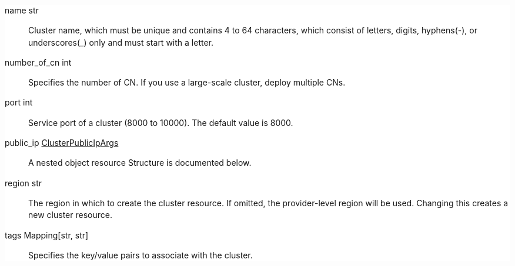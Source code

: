 </dd><dt class="property-optional property-replacement"
            title="Optional">
        <span id="name_python">
<a data-swiftype-name="resource-property" data-swiftype-type="text" href="#name_python" style="color: inherit; text-decoration: inherit;">name</a>
</span>
        <span class="property-indicator"></span>
        <span class="property-type">str</span>
    </dt>
    <dd><p>Cluster name, which must be unique and contains 4 to 64 characters, which
consist of letters, digits, hyphens(-), or underscores(_) only and must start with a letter.</p>
</dd><dt class="property-optional property-replacement"
            title="Optional">
        <span id="number_of_cn_python">
<a data-swiftype-name="resource-property" data-swiftype-type="text" href="#number_of_cn_python" style="color: inherit; text-decoration: inherit;">number_<wbr>of_<wbr>cn</a>
</span>
        <span class="property-indicator"></span>
        <span class="property-type">int</span>
    </dt>
    <dd><p>Specifies the number of CN. If you use a large-scale cluster, deploy
multiple CNs.</p>
</dd><dt class="property-optional property-replacement"
            title="Optional">
        <span id="port_python">
<a data-swiftype-name="resource-property" data-swiftype-type="text" href="#port_python" style="color: inherit; text-decoration: inherit;">port</a>
</span>
        <span class="property-indicator"></span>
        <span class="property-type">int</span>
    </dt>
    <dd><p>Service port of a cluster (8000 to 10000). The default value is 8000.</p>
</dd><dt class="property-optional property-replacement"
            title="Optional">
        <span id="public_ip_python">
<a data-swiftype-name="resource-property" data-swiftype-type="text" href="#public_ip_python" style="color: inherit; text-decoration: inherit;">public_<wbr>ip</a>
</span>
        <span class="property-indicator"></span>
        <span class="property-type"><a href="#clusterpublicip">Cluster<wbr>Public<wbr>Ip<wbr>Args</a></span>
    </dt>
    <dd><p>A nested object resource Structure is documented below.</p>
</dd><dt class="property-optional property-replacement"
            title="Optional">
        <span id="region_python">
<a data-swiftype-name="resource-property" data-swiftype-type="text" href="#region_python" style="color: inherit; text-decoration: inherit;">region</a>
</span>
        <span class="property-indicator"></span>
        <span class="property-type">str</span>
    </dt>
    <dd><p>The region in which to create the cluster resource. If omitted, the
provider-level region will be used. Changing this creates a new cluster resource.</p>
</dd><dt class="property-optional property-replacement"
            title="Optional">
        <span id="tags_python">
<a data-swiftype-name="resource-property" data-swiftype-type="text" href="#tags_python" style="color: inherit; text-decoration: inherit;">tags</a>
</span>
        <span class="property-indicator"></span>
        <span class="property-type">Mapping[str, str]</span>
    </dt>
    <dd><p>Specifies the key/value pairs to associate with the cluster.</p>
